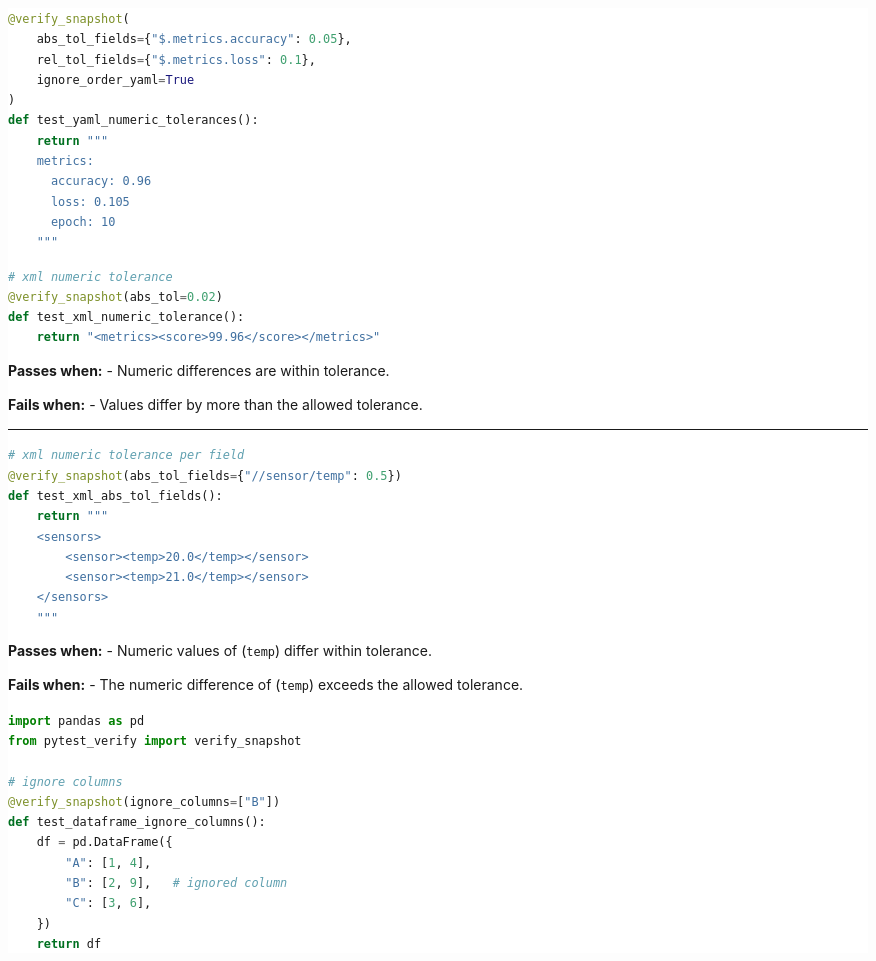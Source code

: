 ``` python
@verify_snapshot(
    abs_tol_fields={"$.metrics.accuracy": 0.05},
    rel_tol_fields={"$.metrics.loss": 0.1},
    ignore_order_yaml=True
)
def test_yaml_numeric_tolerances():
    return """
    metrics:
      accuracy: 0.96
      loss: 0.105
      epoch: 10
    """
```


``` python
# xml numeric tolerance
@verify_snapshot(abs_tol=0.02)
def test_xml_numeric_tolerance():
    return "<metrics><score>99.96</score></metrics>"
```

**Passes when:** - Numeric differences are within tolerance.

**Fails when:** - Values differ by more than the allowed tolerance.

---

``` python
# xml numeric tolerance per field
@verify_snapshot(abs_tol_fields={"//sensor/temp": 0.5})
def test_xml_abs_tol_fields():
    return """
    <sensors>
        <sensor><temp>20.0</temp></sensor>
        <sensor><temp>21.0</temp></sensor>
    </sensors>
    """
```

**Passes when:** - Numeric values of (`temp`) differ within tolerance.

**Fails when:** - The numeric difference of (`temp`) exceeds the allowed tolerance.


``` python
import pandas as pd
from pytest_verify import verify_snapshot

# ignore columns
@verify_snapshot(ignore_columns=["B"])
def test_dataframe_ignore_columns():
    df = pd.DataFrame({
        "A": [1, 4],
        "B": [2, 9],   # ignored column
        "C": [3, 6],
    })
    return df
```
